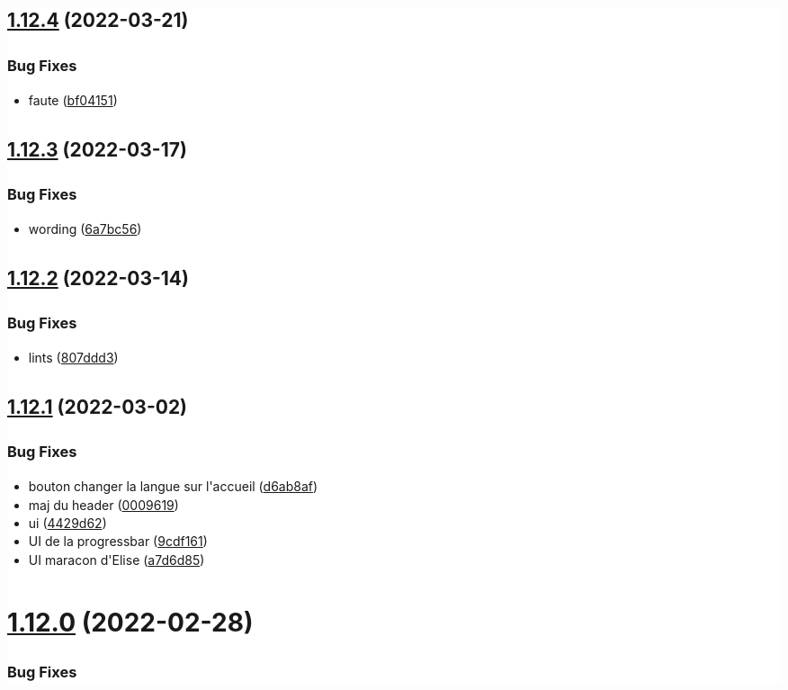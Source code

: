 ## [1.12.4](https://github.com/SocialGouv/nos1000jours-blues-epds-widget/compare/v1.12.3...v1.12.4) (2022-03-21)


### Bug Fixes

* faute ([bf04151](https://github.com/SocialGouv/nos1000jours-blues-epds-widget/commit/bf04151c05ff87977b60ae59ed9ace4457bebece))

## [1.12.3](https://github.com/SocialGouv/nos1000jours-blues-epds-widget/compare/v1.12.2...v1.12.3) (2022-03-17)


### Bug Fixes

* wording ([6a7bc56](https://github.com/SocialGouv/nos1000jours-blues-epds-widget/commit/6a7bc566d9dcb2d767a2825a5627538ec369ffc3))

## [1.12.2](https://github.com/SocialGouv/nos1000jours-blues-epds-widget/compare/v1.12.1...v1.12.2) (2022-03-14)


### Bug Fixes

* lints ([807ddd3](https://github.com/SocialGouv/nos1000jours-blues-epds-widget/commit/807ddd391954b0077181900e7a8b42c2572036e6))

## [1.12.1](https://github.com/SocialGouv/nos1000jours-blues-epds-widget/compare/v1.12.0...v1.12.1) (2022-03-02)


### Bug Fixes

* bouton changer la langue sur l'accueil ([d6ab8af](https://github.com/SocialGouv/nos1000jours-blues-epds-widget/commit/d6ab8af88af43cfa4a838e2255e23ebc3a8ba6f6))
* maj du header ([0009619](https://github.com/SocialGouv/nos1000jours-blues-epds-widget/commit/0009619894fc0a20ae4dc2f2d936bb8083370cb9))
* ui ([4429d62](https://github.com/SocialGouv/nos1000jours-blues-epds-widget/commit/4429d62ba6e87d0dafdc88b75fbe0e1e9ea93983))
* UI de la progressbar ([9cdf161](https://github.com/SocialGouv/nos1000jours-blues-epds-widget/commit/9cdf161a78a83e1635a5257b20a36806b475ac42))
* UI maracon d'Elise ([a7d6d85](https://github.com/SocialGouv/nos1000jours-blues-epds-widget/commit/a7d6d8511c920cfc0d84b306aa63c642811c0065))

# [1.12.0](https://github.com/SocialGouv/nos1000jours-blues-epds-widget/compare/v1.11.0...v1.12.0) (2022-02-28)


### Bug Fixes
